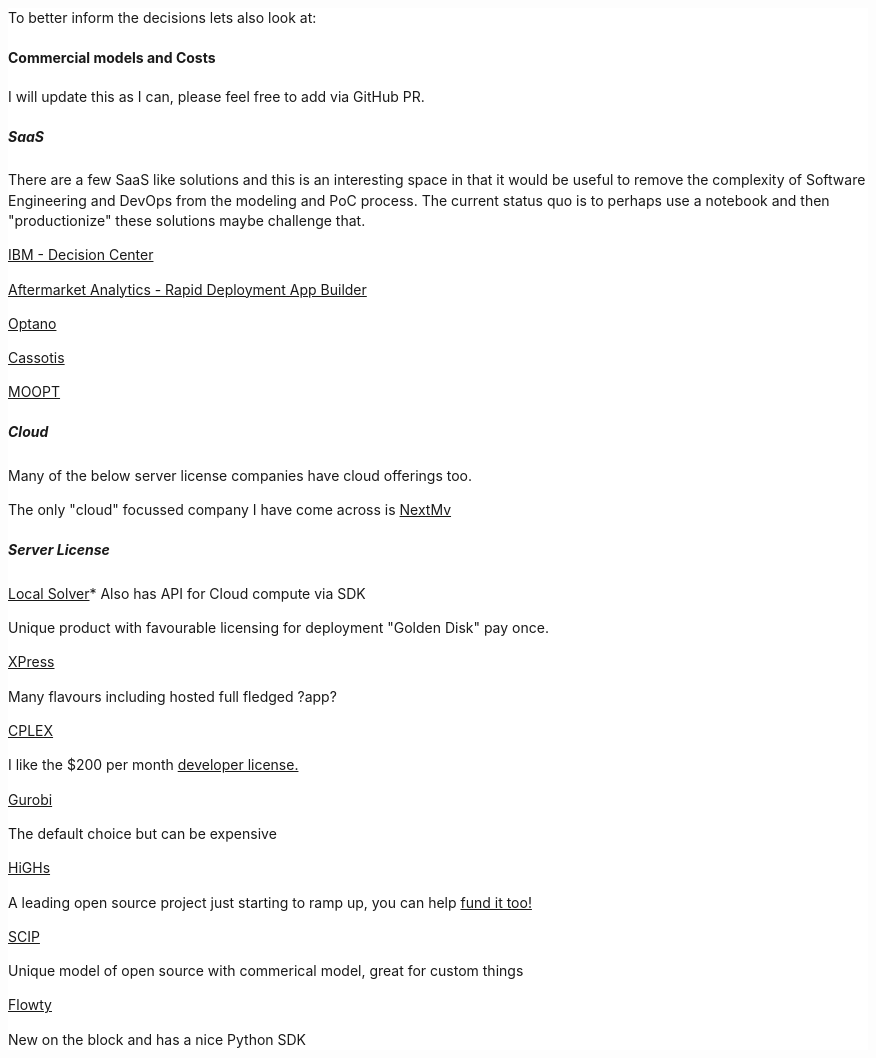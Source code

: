 To better inform the decisions lets also look at:

#### Commercial models and Costs

I will update this as I can, please feel free to add via GitHub PR.

##### SaaS

There are a few SaaS like solutions and this is an interesting space in that it would be useful to remove the complexity of Software Engineering and DevOps from the modeling and PoC process. The current status quo is to perhaps use a notebook and then "productionize" these solutions maybe challenge that.

[IBM - Decision Center](https://www.ibm.com/cloud/decision-optimization-center?utm_content=SRCWW&p1=Search&p4=43700068101114280&p5=p&gclid=CjwKCAjw9LSSBhBsEiwAKtf0nz9PbsOTKwqEkAXf53RxiofXgHn_BL_MLXsExuKac3cId-MkvOZ9sRoCQOsQAvD_BwE&gclsrc=aw.ds)

[Aftermarket Analytics - Rapid Deployment App Builder](https://aftermarketanalytics.com/software/)

[Optano](https://optano.com/en/platform-2/#consultants)

[Cassotis](https://www.cassotis.com/)

[MOOPT](https://moopt.com/)

##### Cloud

Many of the below server license companies have cloud offerings too.

The only "cloud" focussed company I have come across is [NextMv](https://www.nextmv.io/)

##### Server License

[Local Solver](https://www.localsolver.com/)* Also has API for Cloud compute via SDK

Unique product with favourable licensing for deployment "Golden Disk" pay once.

[XPress](https://www.fico.com/en/products/fico-xpress-optimization)

Many flavours including hosted full fledged ?app?

[CPLEX](https://www.ibm.com/analytics/cplex-optimizer)

I like the $200 per month [developer license.](https://www.ibm.com/products/ilog-cplex-optimization-studio/pricing)

[Gurobi](https://www.gurobi.com/)

The default choice but can be expensive

[HiGHs](https://www.maths.ed.ac.uk/hall/HiGHS/)

A leading open source project just starting to ramp up, you can help [fund it too!](https://crowdfunding.lfx.linuxfoundation.org/projects/9b777a28-c660-4490-ad00-fa314a731515) 

[SCIP](https://www.scipopt.org/)

Unique model of open source with commerical model, great for custom things

[Flowty](https://flowty.ai/)

New on the block and has a nice Python SDK
